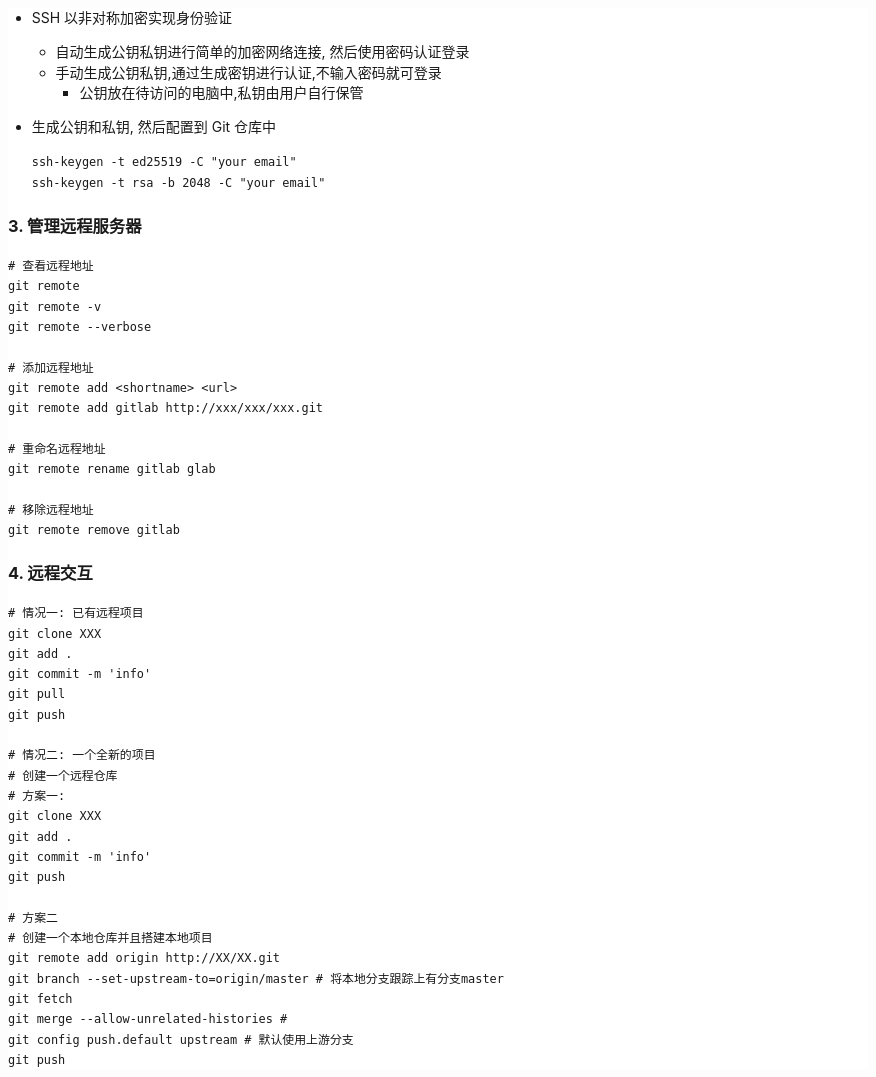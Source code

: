 - SSH 以非对称加密实现身份验证

  - 自动生成公钥私钥进行简单的加密网络连接, 然后使用密码认证登录
  - 手动生成公钥私钥,通过生成密钥进行认证,不输入密码就可登录
    - 公钥放在待访问的电脑中,私钥由用户自行保管

- 生成公钥和私钥, 然后配置到 Git 仓库中

  ```shell
  ssh-keygen -t ed25519 -C "your email"
  ssh-keygen -t rsa -b 2048 -C "your email"
  ```

### 3. 管理远程服务器

```shell
# 查看远程地址
git remote
git remote -v 
git remote --verbose

# 添加远程地址
git remote add <shortname> <url>
git remote add gitlab http://xxx/xxx/xxx.git

# 重命名远程地址
git remote rename gitlab glab

# 移除远程地址
git remote remove gitlab
```

### 4. 远程交互

```shell
# 情况一: 已有远程项目
git clone XXX
git add .
git commit -m 'info'
git pull
git push

# 情况二: 一个全新的项目
# 创建一个远程仓库
# 方案一:
git clone XXX
git add .
git commit -m 'info'
git push

# 方案二
# 创建一个本地仓库并且搭建本地项目
git remote add origin http://XX/XX.git
git branch --set-upstream-to=origin/master # 将本地分支跟踪上有分支master
git fetch
git merge --allow-unrelated-histories # 
git config push.default upstream # 默认使用上游分支
git push
```

